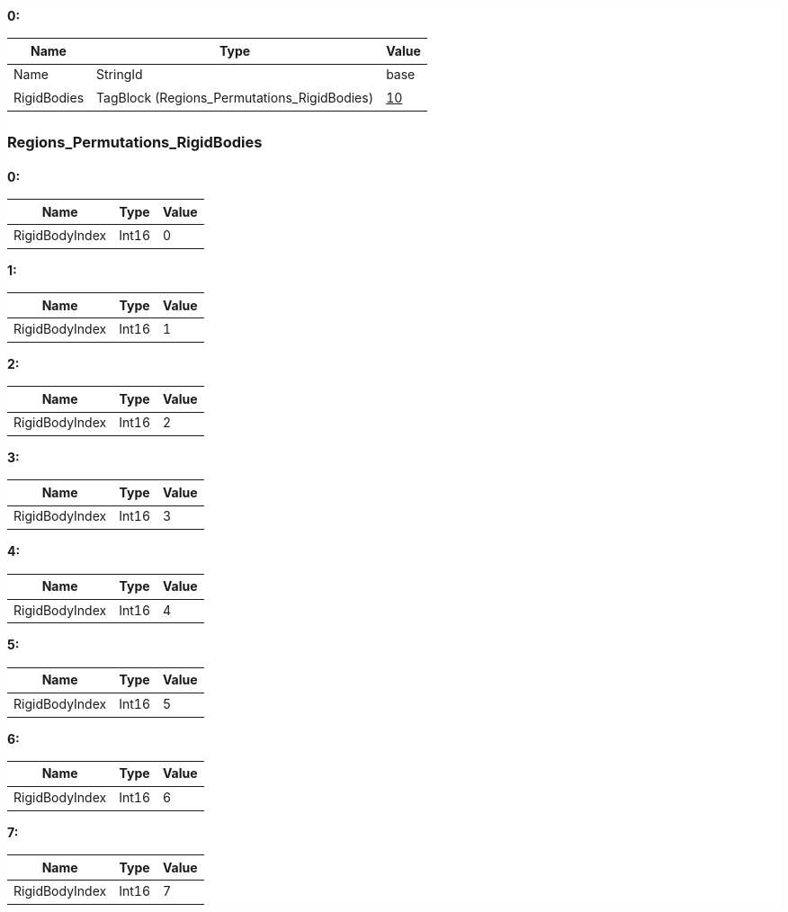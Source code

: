 **0:**

Name	| Type	| Value
---	|---	|---	|
Name	|StringId	|base
RigidBodies	|TagBlock (Regions_Permutations_RigidBodies)	|[10](#regions_permutations_rigidbodies)


### Regions_Permutations_RigidBodies

**0:**

Name	| Type	| Value
---	|---	|---	|
RigidBodyIndex	|Int16	|0


**1:**

Name	| Type	| Value
---	|---	|---	|
RigidBodyIndex	|Int16	|1


**2:**

Name	| Type	| Value
---	|---	|---	|
RigidBodyIndex	|Int16	|2


**3:**

Name	| Type	| Value
---	|---	|---	|
RigidBodyIndex	|Int16	|3


**4:**

Name	| Type	| Value
---	|---	|---	|
RigidBodyIndex	|Int16	|4


**5:**

Name	| Type	| Value
---	|---	|---	|
RigidBodyIndex	|Int16	|5


**6:**

Name	| Type	| Value
---	|---	|---	|
RigidBodyIndex	|Int16	|6


**7:**

Name	| Type	| Value
---	|---	|---	|
RigidBodyIndex	|Int16	|7
